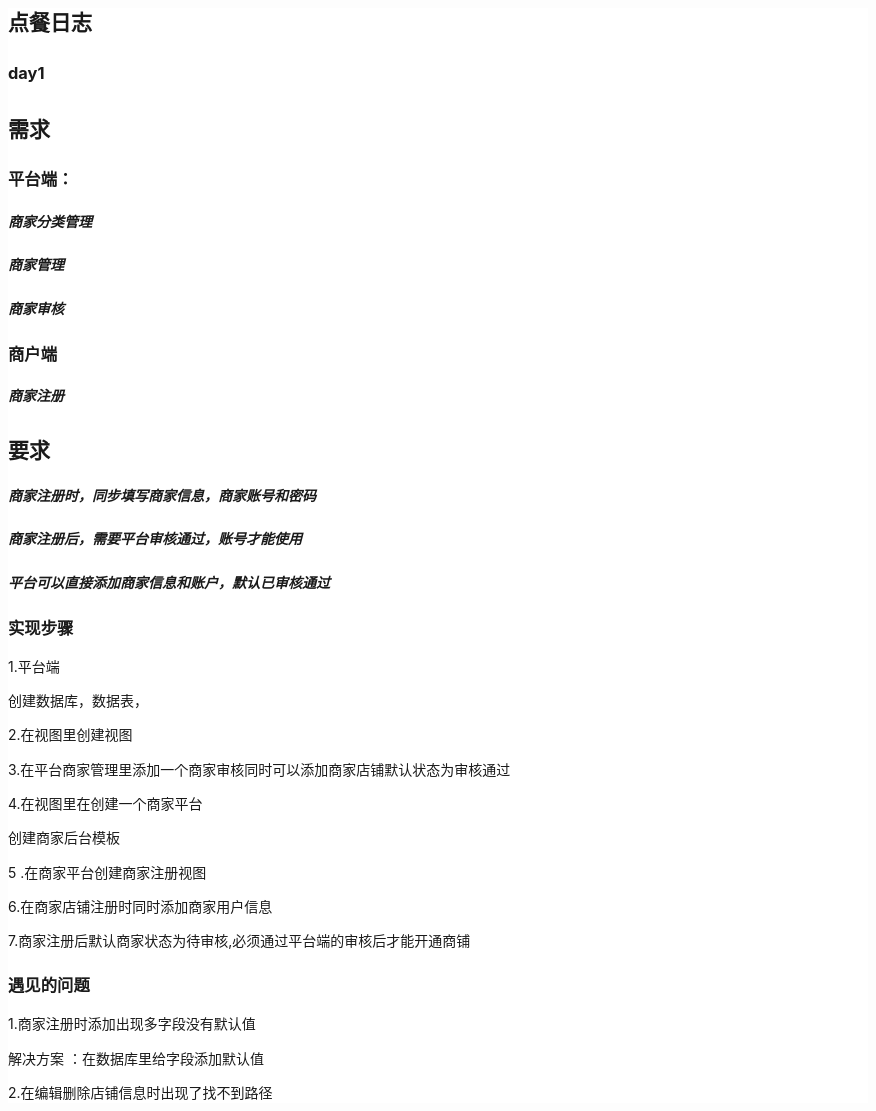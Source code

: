## 点餐日志

### day1



## 需求

### 平台端：

##### 商家分类管理 

##### 商家管理 

##### 商家审核

### 商户端

##### 商家注册

## 要求

##### 商家注册时，同步填写商家信息，商家账号和密码 

##### 商家注册后，需要平台审核通过，账号才能使用

##### 平台可以直接添加商家信息和账户，默认已审核通过

### 实现步骤

1.平台端

创建数据库，数据表，

2.在视图里创建视图

3.在平台商家管理里添加一个商家审核同时可以添加商家店铺默认状态为审核通过

4.在视图里在创建一个商家平台

创建商家后台模板

5 .在商家平台创建商家注册视图

6.在商家店铺注册时同时添加商家用户信息

7.商家注册后默认商家状态为待审核,必须通过平台端的审核后才能开通商铺

### 遇见的问题

1.商家注册时添加出现多字段没有默认值

解决方案 ：在数据库里给字段添加默认值

2.在编辑删除店铺信息时出现了找不到路径 
